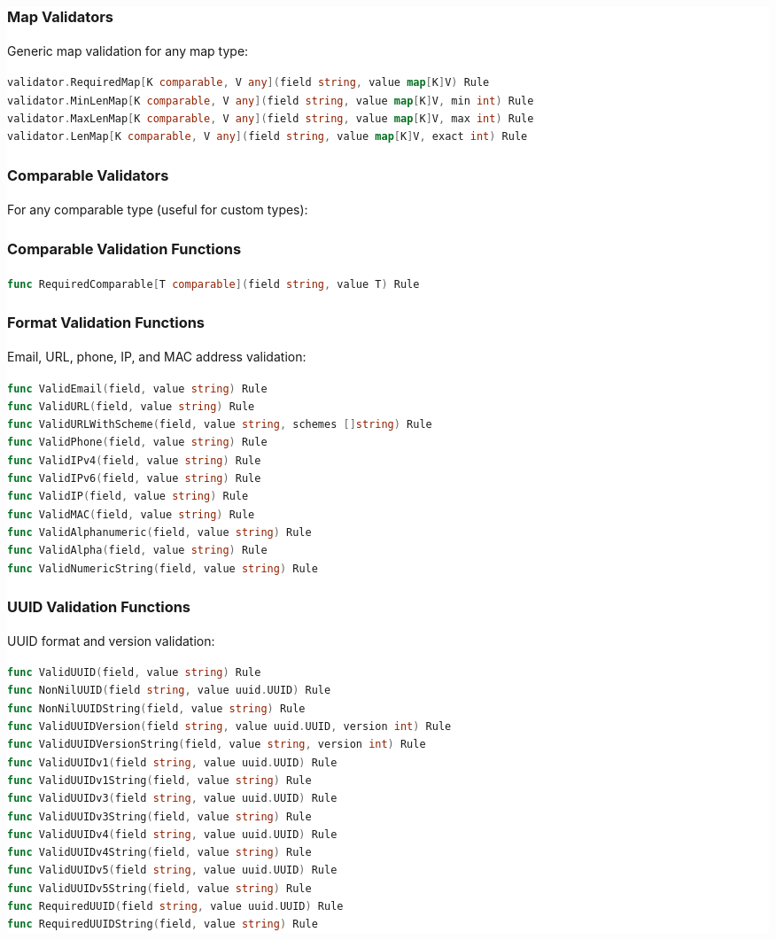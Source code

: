 ### Map Validators

Generic map validation for any map type:

```go
validator.RequiredMap[K comparable, V any](field string, value map[K]V) Rule
validator.MinLenMap[K comparable, V any](field string, value map[K]V, min int) Rule
validator.MaxLenMap[K comparable, V any](field string, value map[K]V, max int) Rule
validator.LenMap[K comparable, V any](field string, value map[K]V, exact int) Rule
```

### Comparable Validators

For any comparable type (useful for custom types):

### Comparable Validation Functions

```go
func RequiredComparable[T comparable](field string, value T) Rule
```

### Format Validation Functions

Email, URL, phone, IP, and MAC address validation:

```go
func ValidEmail(field, value string) Rule
func ValidURL(field, value string) Rule
func ValidURLWithScheme(field, value string, schemes []string) Rule
func ValidPhone(field, value string) Rule
func ValidIPv4(field, value string) Rule
func ValidIPv6(field, value string) Rule
func ValidIP(field, value string) Rule
func ValidMAC(field, value string) Rule
func ValidAlphanumeric(field, value string) Rule
func ValidAlpha(field, value string) Rule
func ValidNumericString(field, value string) Rule
```

### UUID Validation Functions

UUID format and version validation:

```go
func ValidUUID(field, value string) Rule
func NonNilUUID(field string, value uuid.UUID) Rule
func NonNilUUIDString(field, value string) Rule
func ValidUUIDVersion(field string, value uuid.UUID, version int) Rule
func ValidUUIDVersionString(field, value string, version int) Rule
func ValidUUIDv1(field string, value uuid.UUID) Rule
func ValidUUIDv1String(field, value string) Rule
func ValidUUIDv3(field string, value uuid.UUID) Rule
func ValidUUIDv3String(field, value string) Rule
func ValidUUIDv4(field string, value uuid.UUID) Rule
func ValidUUIDv4String(field, value string) Rule
func ValidUUIDv5(field string, value uuid.UUID) Rule
func ValidUUIDv5String(field, value string) Rule
func RequiredUUID(field string, value uuid.UUID) Rule
func RequiredUUIDString(field, value string) Rule
```

